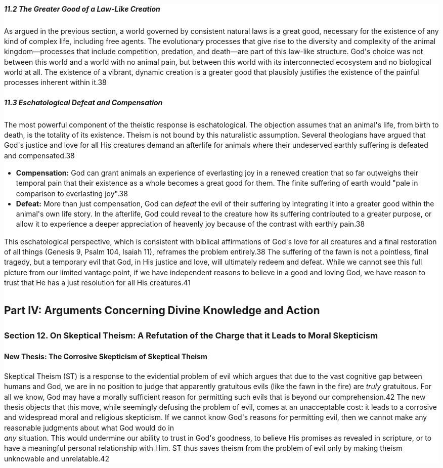 ##### **11.2 The Greater Good of a Law-Like Creation**

As argued in the previous section, a world governed by consistent natural laws is a great good, necessary for the existence of any kind of complex life, including free agents. The evolutionary processes that give rise to the diversity and complexity of the animal kingdom—processes that include competition, predation, and death—are part of this law-like structure. God's choice was not between this world and a world with no animal pain, but between this world with its interconnected ecosystem and no biological world at all. The existence of a vibrant, dynamic creation is a greater good that plausibly justifies the existence of the painful processes inherent within it.38

##### **11.3 Eschatological Defeat and Compensation**

The most powerful component of the theistic response is eschatological. The objection assumes that an animal's life, from birth to death, is the totality of its existence. Theism is not bound by this naturalistic assumption. Several theologians have argued that God's justice and love for all His creatures demand an afterlife for animals where their undeserved earthly suffering is defeated and compensated.38

* **Compensation:** God can grant animals an experience of everlasting joy in a renewed creation that so far outweighs their temporal pain that their existence as a whole becomes a great good for them. The finite suffering of earth would "pale in comparison to everlasting joy".38  
* **Defeat:** More than just compensation, God can *defeat* the evil of their suffering by integrating it into a greater good within the animal's own life story. In the afterlife, God could reveal to the creature how its suffering contributed to a greater purpose, or allow it to experience a deeper appreciation of heavenly joy because of the contrast with earthly pain.38

This eschatological perspective, which is consistent with biblical affirmations of God's love for all creatures and a final restoration of all things (Genesis 9, Psalm 104, Isaiah 11), reframes the problem entirely.38 The suffering of the fawn is not a pointless, final tragedy, but a temporary evil that God, in His justice and love, will ultimately redeem and defeat. While we cannot see this full picture from our limited vantage point, if we have independent reasons to believe in a good and loving God, we have reason to trust that He has a just resolution for all His creatures.41

## **Part IV: Arguments Concerning Divine Knowledge and Action**

### **Section 12\. On Skeptical Theism: A Refutation of the Charge that it Leads to Moral Skepticism**

#### **New Thesis: The Corrosive Skepticism of Skeptical Theism**

Skeptical Theism (ST) is a response to the evidential problem of evil which argues that due to the vast cognitive gap between humans and God, we are in no position to judge that apparently gratuitous evils (like the fawn in the fire) are *truly* gratuitous. For all we know, God may have a morally sufficient reason for permitting such evils that is beyond our comprehension.42 The new thesis objects that this move, while seemingly defusing the problem of evil, comes at an unacceptable cost: it leads to a corrosive and widespread moral and religious skepticism. If we cannot know God's reasons for permitting evil, then we cannot make any reasonable judgments about what God would do in  
*any* situation. This would undermine our ability to trust in God's goodness, to believe His promises as revealed in scripture, or to have a meaningful personal relationship with Him. ST thus saves theism from the problem of evil only by making theism unknowable and unrelatable.42
